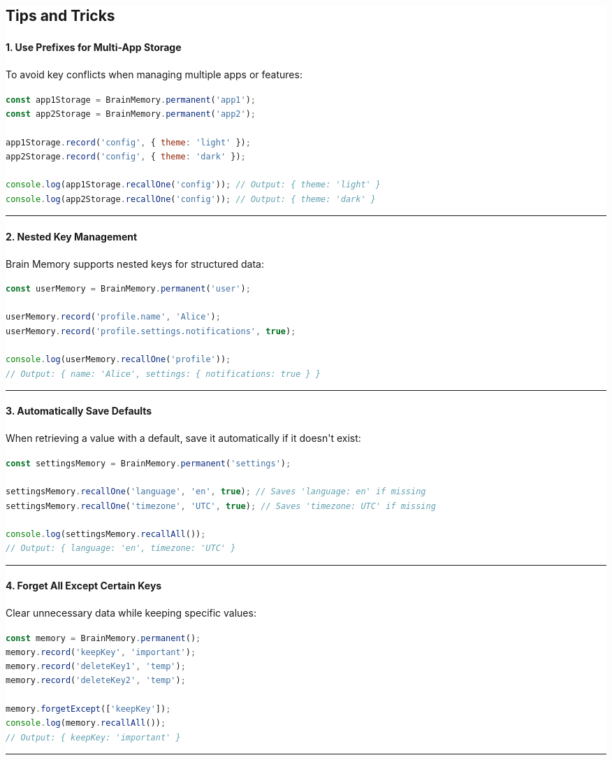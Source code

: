 
## Tips and Tricks

#### **1. Use Prefixes for Multi-App Storage**
To avoid key conflicts when managing multiple apps or features:
```javascript
const app1Storage = BrainMemory.permanent('app1');
const app2Storage = BrainMemory.permanent('app2');

app1Storage.record('config', { theme: 'light' });
app2Storage.record('config', { theme: 'dark' });

console.log(app1Storage.recallOne('config')); // Output: { theme: 'light' }
console.log(app2Storage.recallOne('config')); // Output: { theme: 'dark' }
```

---

#### **2. Nested Key Management**
Brain Memory supports nested keys for structured data:
```javascript
const userMemory = BrainMemory.permanent('user');

userMemory.record('profile.name', 'Alice');
userMemory.record('profile.settings.notifications', true);

console.log(userMemory.recallOne('profile'));
// Output: { name: 'Alice', settings: { notifications: true } }
```

---

#### **3. Automatically Save Defaults**
When retrieving a value with a default, save it automatically if it doesn't exist:
```javascript
const settingsMemory = BrainMemory.permanent('settings');

settingsMemory.recallOne('language', 'en', true); // Saves 'language: en' if missing
settingsMemory.recallOne('timezone', 'UTC', true); // Saves 'timezone: UTC' if missing

console.log(settingsMemory.recallAll());
// Output: { language: 'en', timezone: 'UTC' }
```

---

#### **4. Forget All Except Certain Keys**
Clear unnecessary data while keeping specific values:
```javascript
const memory = BrainMemory.permanent();
memory.record('keepKey', 'important');
memory.record('deleteKey1', 'temp');
memory.record('deleteKey2', 'temp');

memory.forgetExcept(['keepKey']);
console.log(memory.recallAll());
// Output: { keepKey: 'important' }
```

---